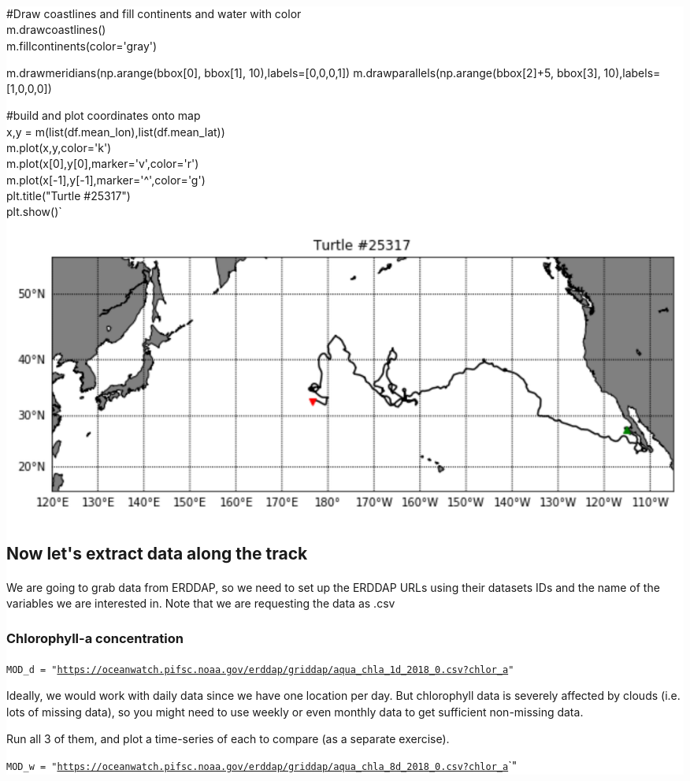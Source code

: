 #Draw coastlines and fill continents and water with color  
m.drawcoastlines()   
m.fillcontinents(color='gray')  
  
m.drawmeridians(np.arange(bbox[0], bbox[1], 10),labels=[0,0,0,1]) m.drawparallels(np.arange(bbox[2]+5, bbox[3], 10),labels=[1,0,0,0])  
  
#build and plot coordinates onto map  
x,y = m(list(df.mean_lon),list(df.mean_lat))   
m.plot(x,y,color='k')   
m.plot(x[0],y[0],marker='v',color='r')  
m.plot(x[-1],y[-1],marker='^',color='g')   
plt.title("Turtle #25317")   
plt.show()`

![](../../.gitbook/assets/image%20%28245%29.png)

## Now let's extract data along the track

We are going to grab data from ERDDAP, so we need to set up the ERDDAP URLs using their datasets IDs and the name of the variables we are interested in. Note that we are requesting the data as .csv

### Chlorophyll-a concentration

`MOD_d = "`[`https://oceanwatch.pifsc.noaa.gov/erddap/griddap/aqua_chla_1d_2018_0.csv?chlor_a`](https://oceanwatch.pifsc.noaa.gov/erddap/griddap/aqua_chla_1d_2018_0.csv?chlor_a)`"`

Ideally, we would work with daily data since we have one location per day. But chlorophyll data is severely affected by clouds \(i.e. lots of missing data\), so you might need to use weekly or even monthly data to get sufficient non-missing data.

Run all 3 of them, and plot a time-series of each to compare \(as a separate exercise\).

`MOD_w = "`[`https://oceanwatch.pifsc.noaa.gov/erddap/griddap/aqua_chla_8d_2018_0.csv?chlor_a`](https://oceanwatch.pifsc.noaa.gov/erddap/griddap/aqua_chla_8d_2018_0.csv?chlor_a)`"   
  